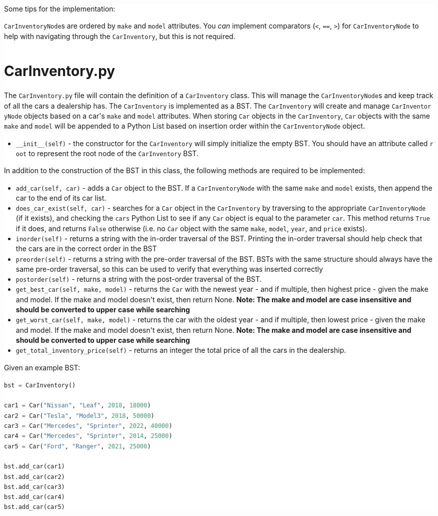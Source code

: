 Some tips for the implementation:

`CarInventoryNode`s are ordered by `make` and `model` attributes. You *can* implement comparators (`<`, `==`, `>`) for `CarInventoryNode` to help with navigating through the `CarInventory`, but this is not required.

# CarInventory.py

The `CarInventory.py` file will contain the definition of a `CarInventory` class. This will manage the `CarInventoryNode`s and keep track of all the cars a dealership has. The `CarInventory` is implemented as a BST. The `CarInventory` will create and manage `CarInventoryNode` objects based on a car's `make` and `model` attributes. When storing `Car` objects in the `CarInventory`, `Car` objects with the same `make` and `model` will be appended to a Python List based on insertion order within the `CarInventoryNode` object.

* `__init__(self)` - the constructor for the `CarInventory` will simply initialize the empty BST. You should have an attribute called `root` to represent the root node of the `CarInventory` BST.

In addition to the construction of the BST in this class, the following methods are required to be implemented:

* `add_car(self, car)` - adds a `Car` object to the BST. If a `CarInventoryNode` with the same `make` and `model` exists, then append the car to the end of its car list.
* `does_car_exist(self, car)` - searches for a `Car` object in the `CarInventory` by traversing to the appropriate `CarInventoryNode` (if it exists), and checking the `cars` Python List to see if any `Car` object is equal to the parameter `car`. This method returns `True` if it does, and returns `False` otherwise (i.e. no `Car` object with the same `make`, `model`, `year`, and `price` exists).
* `inorder(self)` - returns a string with the in-order traversal of the BST. Printing the in-order traversal should help check that the cars are in the correct order in the BST
* `preorder(self)` - returns a string with the pre-order traversal of the BST. BSTs with the same structure should always have the same pre-order traversal, so this can be used to verify that everything was inserted correctly
* `postorder(self)` - returns a string with the post-order traversal of the BST.
* `get_best_car(self, make, model)` - returns the `Car` with the newest year - and if multiple, then highest price - given the make and model. If the make and model doesn't exist, then return None. **Note: The make and model are case insensitive and should be converted to upper case while searching**
* `get_worst_car(self, make, model)` - returns the car with the oldest year - and if multiple, then lowest price - given the make and model. If the make and model doesn't exist, then return None. **Note: The make and model are case insensitive and should be converted to upper case while searching**
* `get_total_inventory_price(self)` - returns an integer the total price of all the cars in the dealership. 

Given an example BST:

```python
bst = CarInventory()

car1 = Car("Nissan", "Leaf", 2018, 18000)
car2 = Car("Tesla", "Model3", 2018, 50000)
car3 = Car("Mercedes", "Sprinter", 2022, 40000)
car4 = Car("Mercedes", "Sprinter", 2014, 25000)
car5 = Car("Ford", "Ranger", 2021, 25000)

bst.add_car(car1)
bst.add_car(car2)
bst.add_car(car3)
bst.add_car(car4)
bst.add_car(car5)
```
